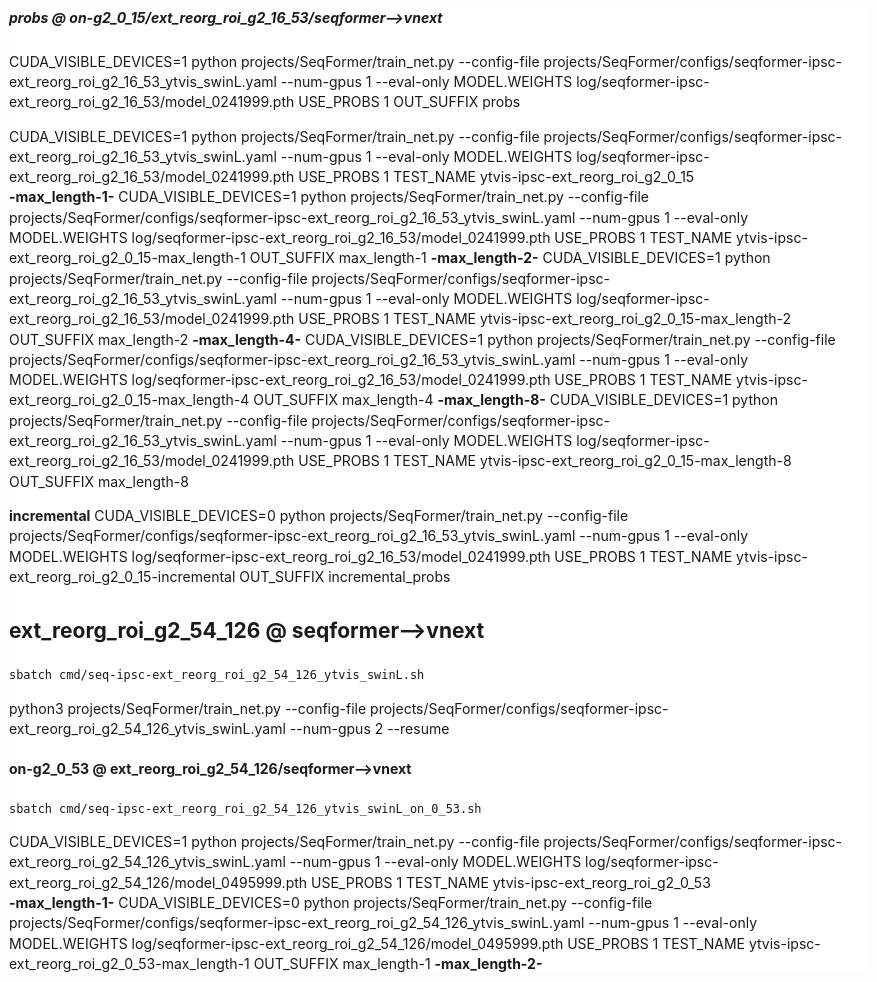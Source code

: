 <a id="probs___on_g2_0_15_ext_reorg_roi_g2_16_53_seqforme_r_"></a>
##### probs       @ on-g2_0_15/ext_reorg_roi_g2_16_53/seqformer-->vnext
CUDA_VISIBLE_DEVICES=1 python projects/SeqFormer/train_net.py --config-file projects/SeqFormer/configs/seqformer-ipsc-ext_reorg_roi_g2_16_53_ytvis_swinL.yaml --num-gpus 1 --eval-only MODEL.WEIGHTS log/seqformer-ipsc-ext_reorg_roi_g2_16_53/model_0241999.pth USE_PROBS 1 OUT_SUFFIX probs 

CUDA_VISIBLE_DEVICES=1 python projects/SeqFormer/train_net.py --config-file projects/SeqFormer/configs/seqformer-ipsc-ext_reorg_roi_g2_16_53_ytvis_swinL.yaml --num-gpus 1 --eval-only MODEL.WEIGHTS log/seqformer-ipsc-ext_reorg_roi_g2_16_53/model_0241999.pth USE_PROBS 1 TEST_NAME ytvis-ipsc-ext_reorg_roi_g2_0_15  
__-max_length-1-__
CUDA_VISIBLE_DEVICES=1 python projects/SeqFormer/train_net.py --config-file projects/SeqFormer/configs/seqformer-ipsc-ext_reorg_roi_g2_16_53_ytvis_swinL.yaml --num-gpus 1 --eval-only MODEL.WEIGHTS log/seqformer-ipsc-ext_reorg_roi_g2_16_53/model_0241999.pth USE_PROBS 1 TEST_NAME ytvis-ipsc-ext_reorg_roi_g2_0_15-max_length-1 OUT_SUFFIX max_length-1 
__-max_length-2-__
CUDA_VISIBLE_DEVICES=1 python projects/SeqFormer/train_net.py --config-file projects/SeqFormer/configs/seqformer-ipsc-ext_reorg_roi_g2_16_53_ytvis_swinL.yaml --num-gpus 1 --eval-only MODEL.WEIGHTS log/seqformer-ipsc-ext_reorg_roi_g2_16_53/model_0241999.pth USE_PROBS 1 TEST_NAME ytvis-ipsc-ext_reorg_roi_g2_0_15-max_length-2 OUT_SUFFIX max_length-2 
__-max_length-4-__
CUDA_VISIBLE_DEVICES=1 python projects/SeqFormer/train_net.py --config-file projects/SeqFormer/configs/seqformer-ipsc-ext_reorg_roi_g2_16_53_ytvis_swinL.yaml --num-gpus 1 --eval-only MODEL.WEIGHTS log/seqformer-ipsc-ext_reorg_roi_g2_16_53/model_0241999.pth USE_PROBS 1 TEST_NAME ytvis-ipsc-ext_reorg_roi_g2_0_15-max_length-4 OUT_SUFFIX max_length-4 
__-max_length-8-__
CUDA_VISIBLE_DEVICES=1 python projects/SeqFormer/train_net.py --config-file projects/SeqFormer/configs/seqformer-ipsc-ext_reorg_roi_g2_16_53_ytvis_swinL.yaml --num-gpus 1 --eval-only MODEL.WEIGHTS log/seqformer-ipsc-ext_reorg_roi_g2_16_53/model_0241999.pth USE_PROBS 1 TEST_NAME ytvis-ipsc-ext_reorg_roi_g2_0_15-max_length-8 OUT_SUFFIX max_length-8 

__incremental__
CUDA_VISIBLE_DEVICES=0 python projects/SeqFormer/train_net.py --config-file projects/SeqFormer/configs/seqformer-ipsc-ext_reorg_roi_g2_16_53_ytvis_swinL.yaml --num-gpus 1 --eval-only MODEL.WEIGHTS log/seqformer-ipsc-ext_reorg_roi_g2_16_53/model_0241999.pth USE_PROBS 1 TEST_NAME ytvis-ipsc-ext_reorg_roi_g2_0_15-incremental OUT_SUFFIX incremental_probs

<a id="ext_reorg_roi_g2_54_126___seqforme_r_"></a>
## ext_reorg_roi_g2_54_126       @ seqformer-->vnext
```
sbatch cmd/seq-ipsc-ext_reorg_roi_g2_54_126_ytvis_swinL.sh
```
python3 projects/SeqFormer/train_net.py --config-file projects/SeqFormer/configs/seqformer-ipsc-ext_reorg_roi_g2_54_126_ytvis_swinL.yaml --num-gpus 2 --resume

<a id="on_g2_0_53___ext_reorg_roi_g2_54_126_seqforme_r_"></a>
#### on-g2_0_53       @ ext_reorg_roi_g2_54_126/seqformer-->vnext
```
sbatch cmd/seq-ipsc-ext_reorg_roi_g2_54_126_ytvis_swinL_on_0_53.sh
```
CUDA_VISIBLE_DEVICES=1 python projects/SeqFormer/train_net.py --config-file projects/SeqFormer/configs/seqformer-ipsc-ext_reorg_roi_g2_54_126_ytvis_swinL.yaml --num-gpus 1 --eval-only MODEL.WEIGHTS log/seqformer-ipsc-ext_reorg_roi_g2_54_126/model_0495999.pth USE_PROBS 1 TEST_NAME ytvis-ipsc-ext_reorg_roi_g2_0_53  
__-max_length-1-__
CUDA_VISIBLE_DEVICES=0 python projects/SeqFormer/train_net.py --config-file projects/SeqFormer/configs/seqformer-ipsc-ext_reorg_roi_g2_54_126_ytvis_swinL.yaml --num-gpus 1 --eval-only MODEL.WEIGHTS log/seqformer-ipsc-ext_reorg_roi_g2_54_126/model_0495999.pth USE_PROBS 1 TEST_NAME ytvis-ipsc-ext_reorg_roi_g2_0_53-max_length-1 OUT_SUFFIX max_length-1
__-max_length-2-__